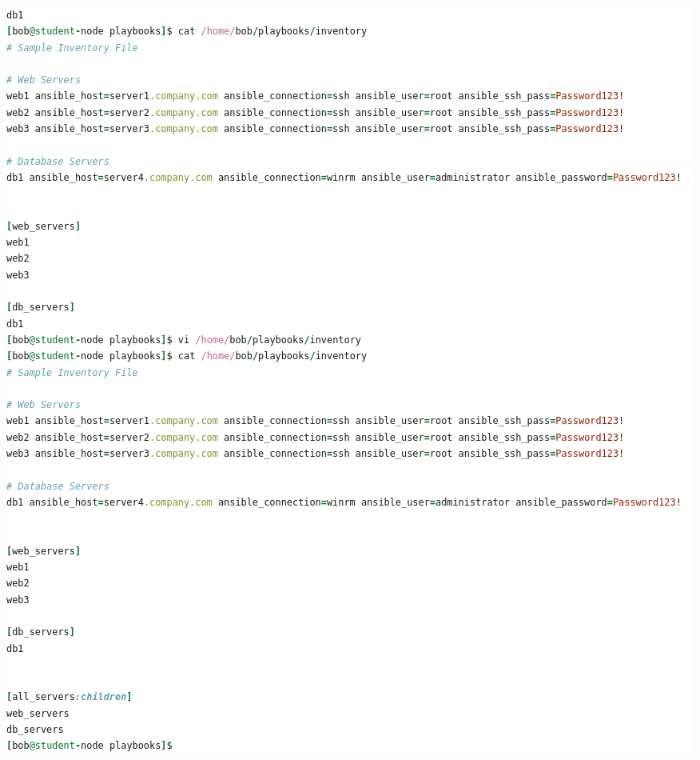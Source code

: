 ```ruby
db1
[bob@student-node playbooks]$ cat /home/bob/playbooks/inventory
# Sample Inventory File

# Web Servers
web1 ansible_host=server1.company.com ansible_connection=ssh ansible_user=root ansible_ssh_pass=Password123!
web2 ansible_host=server2.company.com ansible_connection=ssh ansible_user=root ansible_ssh_pass=Password123!
web3 ansible_host=server3.company.com ansible_connection=ssh ansible_user=root ansible_ssh_pass=Password123!

# Database Servers
db1 ansible_host=server4.company.com ansible_connection=winrm ansible_user=administrator ansible_password=Password123!


[web_servers]
web1
web2
web3

[db_servers]
db1
[bob@student-node playbooks]$ vi /home/bob/playbooks/inventory
[bob@student-node playbooks]$ cat /home/bob/playbooks/inventory
# Sample Inventory File

# Web Servers
web1 ansible_host=server1.company.com ansible_connection=ssh ansible_user=root ansible_ssh_pass=Password123!
web2 ansible_host=server2.company.com ansible_connection=ssh ansible_user=root ansible_ssh_pass=Password123!
web3 ansible_host=server3.company.com ansible_connection=ssh ansible_user=root ansible_ssh_pass=Password123!

# Database Servers
db1 ansible_host=server4.company.com ansible_connection=winrm ansible_user=administrator ansible_password=Password123!


[web_servers]
web1
web2
web3

[db_servers]
db1


[all_servers:children]
web_servers
db_servers
[bob@student-node playbooks]$ 
```
